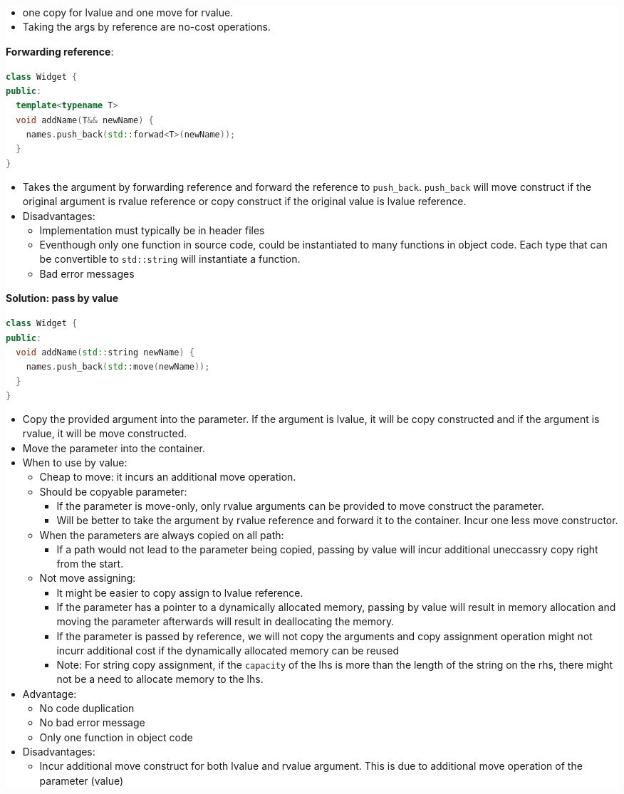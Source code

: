   * one copy for lvalue and one move for rvalue.
  * Taking the args by reference are no-cost operations.

**Forwarding reference**:
```cpp
class Widget {
public:
  template<typename T>
  void addName(T&& newName) {
    names.push_back(std::forwad<T>(newName));
  }
}
```
* Takes the argument by forwarding reference and forward the reference to `push_back`. `push_back` will move construct
if the original argument is rvalue reference or copy construct if the original value is lvalue reference.
* Disadvantages:
  * Implementation must typically be in header files
  * Eventhough only one function in source code, could be instantiated to many 
  functions in object code. Each type that can be convertible to `std::string` will
  instantiate a function.
  * Bad error messages

**Solution: pass by value**
```cpp
class Widget {
public:
  void addName(std::string newName) {
    names.push_back(std::move(newName));
  }
}
```
* Copy the provided argument into the parameter. If the argument is lvalue, it will be copy constructed and if the argument is
rvalue, it will be move constructed.
* Move the parameter into the container.
* When to use by value:
  * Cheap to move: it incurs an additional move operation.
  * Should be copyable parameter:
    * If the parameter is move-only, only rvalue arguments can be provided to move construct the parameter.
    * Will be better to take the argument by rvalue reference and forward it to the container. Incur one less move constructor.
  * When the parameters are always copied on all path:
    * If a path would not lead to the parameter being copied, passing by value will incur additional uneccassry copy right from the start.
  * Not move assigning:
    * It might be easier to copy assign to lvalue reference.
    * If the parameter has a pointer to a dynamically allocated memory, passing by value will result in memory allocation and moving the parameter afterwards
    will result in deallocating the memory.
    * If the parameter is passed by reference, we will not copy the arguments and copy assignment operation might not incurr additional cost if the dynamically allocated
    memory can be reused
    * Note: For string copy assignment, if the `capacity` of the lhs is more than the length of the string on the rhs,
    there might not be a need to allocate memory to the lhs.
* Advantage:
  * No code duplication
  * No bad error message
  * Only one function in object code
* Disadvantages:
  * Incur additional move construct for both lvalue and rvalue argument. This is due to additional move operation of the parameter (value)